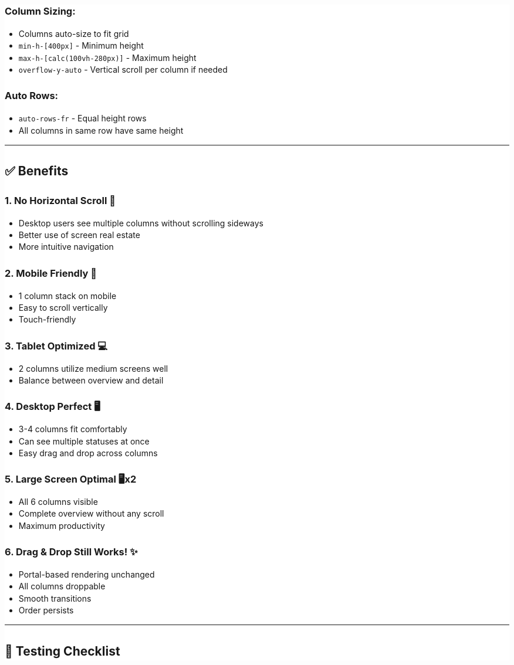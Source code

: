 ### **Column Sizing:**
- Columns auto-size to fit grid
- `min-h-[400px]` - Minimum height
- `max-h-[calc(100vh-280px)]` - Maximum height
- `overflow-y-auto` - Vertical scroll per column if needed

### **Auto Rows:**
- `auto-rows-fr` - Equal height rows
- All columns in same row have same height

---

## ✅ Benefits

### 1. **No Horizontal Scroll** 🎯
- Desktop users see multiple columns without scrolling sideways
- Better use of screen real estate
- More intuitive navigation

### 2. **Mobile Friendly** 📱
- 1 column stack on mobile
- Easy to scroll vertically
- Touch-friendly

### 3. **Tablet Optimized** 💻
- 2 columns utilize medium screens well
- Balance between overview and detail

### 4. **Desktop Perfect** 🖥️
- 3-4 columns fit comfortably
- Can see multiple statuses at once
- Easy drag and drop across columns

### 5. **Large Screen Optimal** 🖥️x2
- All 6 columns visible
- Complete overview without any scroll
- Maximum productivity

### 6. **Drag & Drop Still Works!** ✨
- Portal-based rendering unchanged
- All columns droppable
- Smooth transitions
- Order persists

---

## 🧪 Testing Checklist
